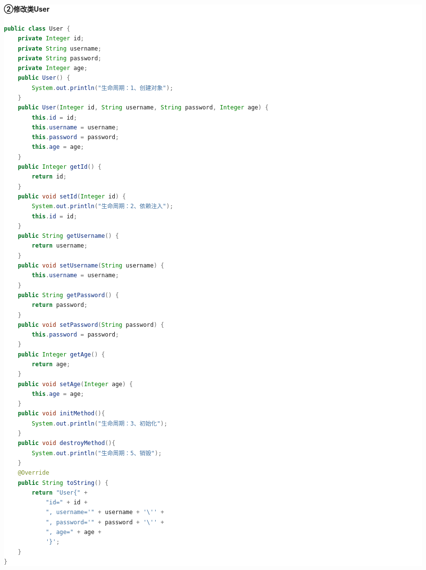 #### ②修改类User

```java
public class User {
    private Integer id;
    private String username;
    private String password;
    private Integer age;
    public User() {
        System.out.println("生命周期：1、创建对象");
    }
    public User(Integer id, String username, String password, Integer age) {
        this.id = id;
        this.username = username;
        this.password = password;
        this.age = age;
    }
    public Integer getId() {
        return id;
    }
    public void setId(Integer id) {
        System.out.println("生命周期：2、依赖注入");
        this.id = id;
    }
    public String getUsername() {
        return username;
    }
    public void setUsername(String username) {
        this.username = username;
    }
    public String getPassword() {
        return password;
    }
    public void setPassword(String password) {
        this.password = password;
    }
    public Integer getAge() {
        return age;
    }
    public void setAge(Integer age) {
        this.age = age;
    }
    public void initMethod(){
        System.out.println("生命周期：3、初始化");
    }
    public void destroyMethod(){
        System.out.println("生命周期：5、销毁");
    }
    @Override
    public String toString() {
        return "User{" +
            "id=" + id +
            ", username='" + username + '\'' +
            ", password='" + password + '\'' +
            ", age=" + age +
            '}';
    }
}
```
